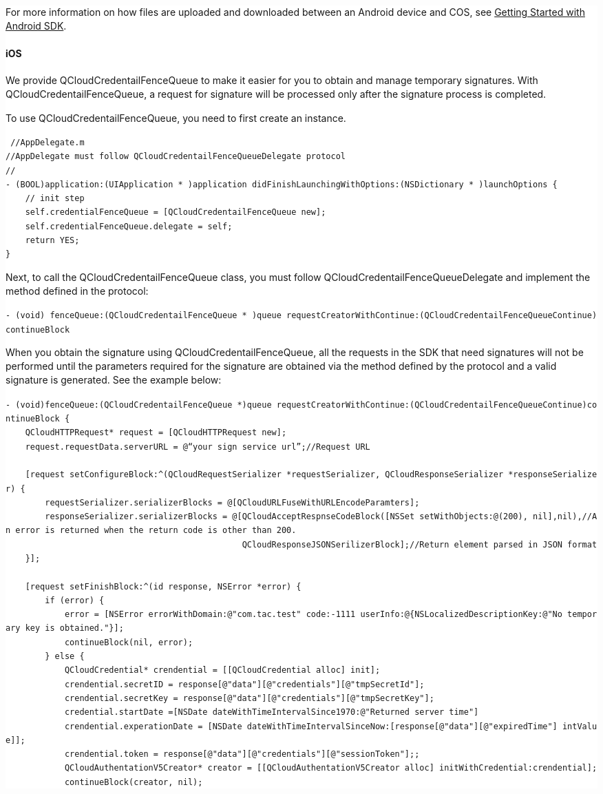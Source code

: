 
For more information on how files are uploaded and downloaded between an Android device and COS, see [Getting Started with Android SDK](https://intl.cloud.tencent.com/document/product/436/12159).

#### iOS

We provide QCloudCredentailFenceQueue to make it easier for you to obtain and manage temporary signatures. With QCloudCredentailFenceQueue, a request for signature will be processed only after the signature process is completed.

To use QCloudCredentailFenceQueue, you need to first create an instance.

```
 //AppDelegate.m
//AppDelegate must follow QCloudCredentailFenceQueueDelegate protocol
//
- (BOOL)application:(UIApplication * )application didFinishLaunchingWithOptions:(NSDictionary * )launchOptions {
    // init step
    self.credentialFenceQueue = [QCloudCredentailFenceQueue new];
    self.credentialFenceQueue.delegate = self;
    return YES;
}

```

Next, to call the QCloudCredentailFenceQueue class, you must follow QCloudCredentailFenceQueueDelegate and implement the method defined in the protocol:

```
- (void) fenceQueue:(QCloudCredentailFenceQueue * )queue requestCreatorWithContinue:(QCloudCredentailFenceQueueContinue)continueBlock
```

When you obtain the signature using QCloudCredentailFenceQueue, all the requests in the SDK that need signatures will not be performed until the parameters required for the signature are obtained via the method defined by the protocol and a valid signature is generated. See the example below:
```
- (void)fenceQueue:(QCloudCredentailFenceQueue *)queue requestCreatorWithContinue:(QCloudCredentailFenceQueueContinue)continueBlock {
    QCloudHTTPRequest* request = [QCloudHTTPRequest new];
    request.requestData.serverURL = @“your sign service url”;//Request URL
    
    [request setConfigureBlock:^(QCloudRequestSerializer *requestSerializer, QCloudResponseSerializer *responseSerializer) {
        requestSerializer.serializerBlocks = @[QCloudURLFuseWithURLEncodeParamters];
        responseSerializer.serializerBlocks = @[QCloudAcceptRespnseCodeBlock([NSSet setWithObjects:@(200), nil],nil),//An error is returned when the return code is other than 200.
                                                QCloudResponseJSONSerilizerBlock];//Return element parsed in JSON format
    }];
    
    [request setFinishBlock:^(id response, NSError *error) {
        if (error) {
            error = [NSError errorWithDomain:@"com.tac.test" code:-1111 userInfo:@{NSLocalizedDescriptionKey:@"No temporary key is obtained."}];
            continueBlock(nil, error);
        } else {
            QCloudCredential* crendential = [[QCloudCredential alloc] init];
            crendential.secretID = response[@"data"][@"credentials"][@"tmpSecretId"];
            crendential.secretKey = response[@"data"][@"credentials"][@"tmpSecretKey"];
            credential.startDate =[NSDate dateWithTimeIntervalSince1970:@"Returned server time"]
            crendential.experationDate = [NSDate dateWithTimeIntervalSinceNow:[response[@"data"][@"expiredTime"] intValue]];
            crendential.token = response[@"data"][@"credentials"][@"sessionToken"];;
            QCloudAuthentationV5Creator* creator = [[QCloudAuthentationV5Creator alloc] initWithCredential:crendential];
            continueBlock(creator, nil);
```